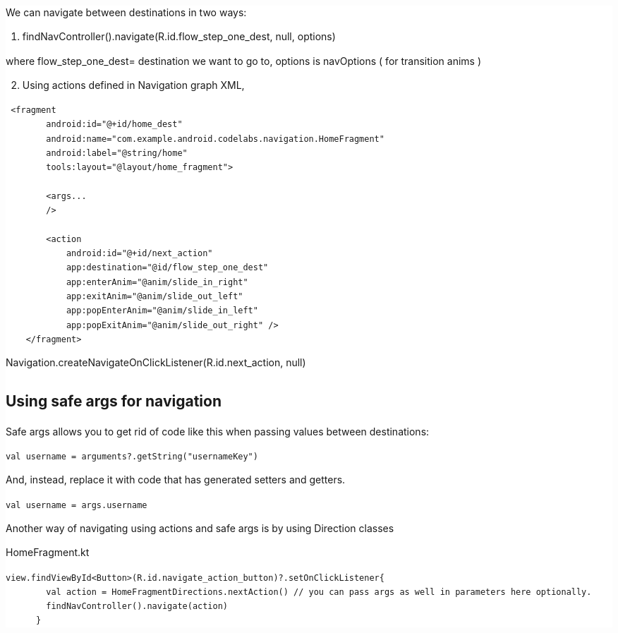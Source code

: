 
We can navigate between destinations in two ways:

1. findNavController().navigate(R.id.flow_step_one_dest, null, options)

where flow_step_one_dest= destination we want to go to, options is navOptions ( for transition anims )

2. Using actions defined in Navigation graph XML, 


```
 <fragment
        android:id="@+id/home_dest"
        android:name="com.example.android.codelabs.navigation.HomeFragment"
        android:label="@string/home"
        tools:layout="@layout/home_fragment">

        <args...
        />

        <action
            android:id="@+id/next_action"
            app:destination="@id/flow_step_one_dest"
            app:enterAnim="@anim/slide_in_right"
            app:exitAnim="@anim/slide_out_left"
            app:popEnterAnim="@anim/slide_in_left"
            app:popExitAnim="@anim/slide_out_right" />
    </fragment>
```

Navigation.createNavigateOnClickListener(R.id.next_action, null)


Using safe args for navigation
-------------------------------

Safe args allows you to get rid of code like this when passing values between destinations:

```
val username = arguments?.getString("usernameKey")
```

And, instead, replace it with code that has generated setters and getters.

```
val username = args.username
```

Another way of navigating using actions and safe args is by using Direction classes

HomeFragment.kt

```
view.findViewById<Button>(R.id.navigate_action_button)?.setOnClickListener{
        val action = HomeFragmentDirections.nextAction() // you can pass args as well in parameters here optionally. 
        findNavController().navigate(action)
      }
```      
